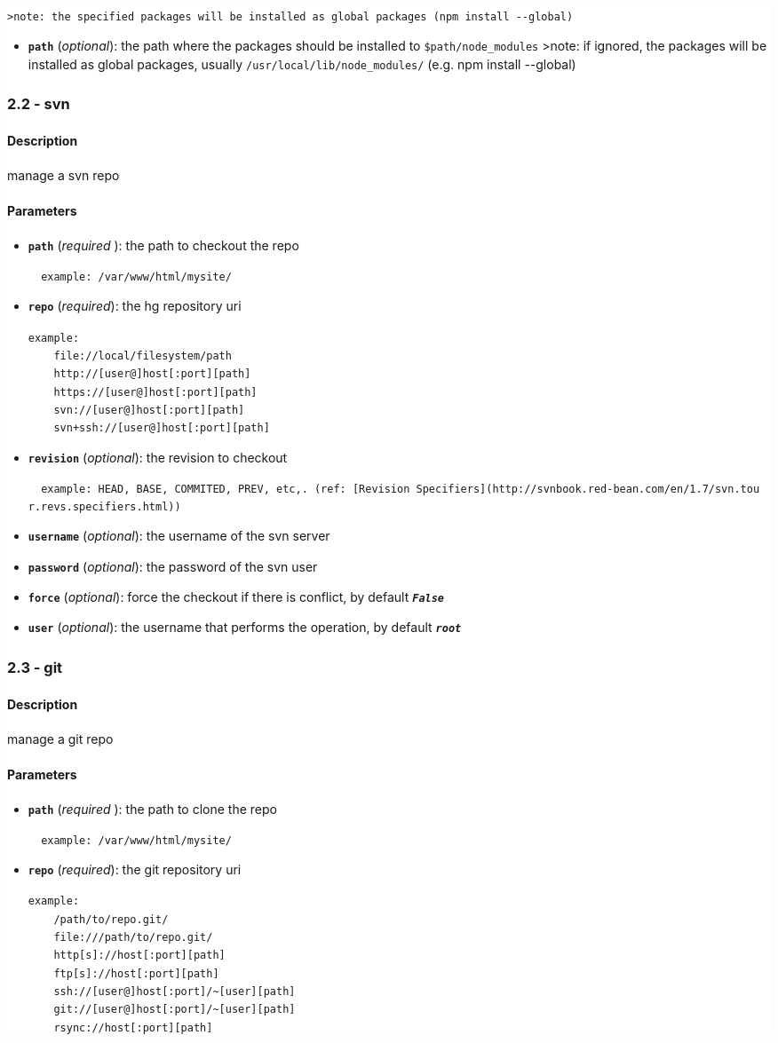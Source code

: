 	>note: the specified packages will be installed as global packages (npm install --global)

* **`path`** (*optional*): the path where the packages should be installed to `$path/node_modules`
		>note:
			if ignored, the packages will be installed as global packages, usually `/usr/local/lib/node_modules/` (e.g. npm install --global)
					

### 2.2 - svn

#### Description
manage a svn repo

#### Parameters

* **`path`** (*required* ): the path to checkout the repo

		example: /var/www/html/mysite/

*   **`repo`** (*required*): the hg repository uri
		
		example:
			file://local/filesystem/path
			http://[user@]host[:port][path]
			https://[user@]host[:port][path]
			svn://[user@]host[:port][path]
			svn+ssh://[user@]host[:port][path]

* **`revision`** (*optional*): the revision to checkout
		
		example: HEAD, BASE, COMMITED, PREV, etc,. (ref: [Revision Specifiers](http://svnbook.red-bean.com/en/1.7/svn.tour.revs.specifiers.html))

* **`username`** (*optional*): the username of the svn server

* **`password`** (*optional*): the password of the svn user

* **`force`** (*optional*): force the checkout if there is conflict, by default ***`False`***

* **`user`** (*optional*): the username that performs the operation, by default ***`root`***
					

### 2.3 - git

#### Description
manage a git repo

#### Parameters

* **`path`** (*required* ): the path to clone the repo
		
		example: /var/www/html/mysite/

*   **`repo`** (*required*): the git repository uri

		example:
			/path/to/repo.git/
			file:///path/to/repo.git/
			http[s]://host[:port][path]
			ftp[s]://host[:port][path]
			ssh://[user@]host[:port]/~[user][path]
			git://[user@]host[:port]/~[user][path]
			rsync://host[:port][path]
